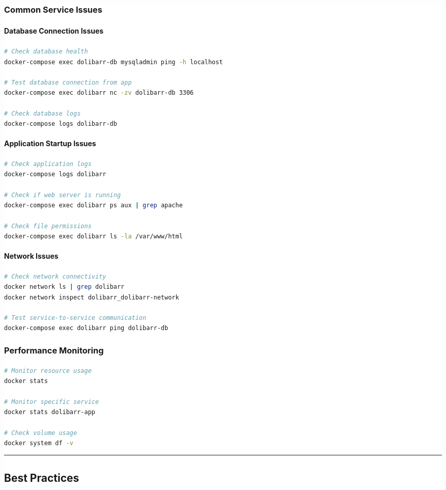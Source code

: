 ### Common Service Issues

#### Database Connection Issues
```bash
# Check database health
docker-compose exec dolibarr-db mysqladmin ping -h localhost

# Test database connection from app
docker-compose exec dolibarr nc -zv dolibarr-db 3306

# Check database logs
docker-compose logs dolibarr-db
```

#### Application Startup Issues
```bash
# Check application logs
docker-compose logs dolibarr

# Check if web server is running
docker-compose exec dolibarr ps aux | grep apache

# Check file permissions
docker-compose exec dolibarr ls -la /var/www/html
```

#### Network Issues
```bash
# Check network connectivity
docker network ls | grep dolibarr
docker network inspect dolibarr_dolibarr-network

# Test service-to-service communication
docker-compose exec dolibarr ping dolibarr-db
```

### Performance Monitoring

```bash
# Monitor resource usage
docker stats

# Monitor specific service
docker stats dolibarr-app

# Check volume usage
docker system df -v
```

---

## Best Practices
